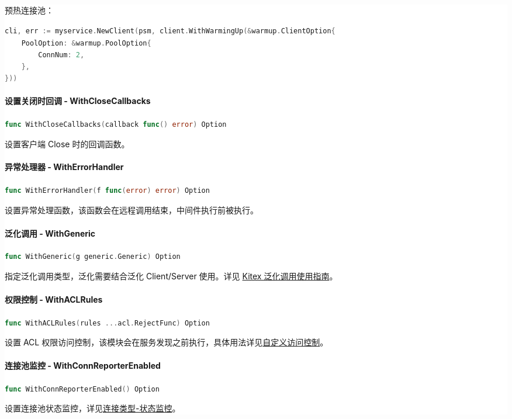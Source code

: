 预热连接池：

```go
cli, err := myservice.NewClient(psm, client.WithWarmingUp(&warmup.ClientOption{
    PoolOption: &warmup.PoolOption{
        ConnNum: 2,
    },
}))
```



#### 设置关闭时回调 - WithCloseCallbacks

```go
func WithCloseCallbacks(callback func() error) Option
```

设置客户端 Close 时的回调函数。



#### 异常处理器 - WithErrorHandler

```go
func WithErrorHandler(f func(error) error) Option
```

设置异常处理函数，该函数会在远程调用结束，中间件执行前被执行。



#### 泛化调用 - WithGeneric

```go
func WithGeneric(g generic.Generic) Option
```

指定泛化调用类型，泛化需要结合泛化 Client/Server 使用。详见 [Kitex 泛化调用使用指南](https://www.cloudwego.io/zh/docs/kitex/tutorials/advanced-feature/generic-call/)。



#### 权限控制 - WithACLRules

```go
func WithACLRules(rules ...acl.RejectFunc) Option
```

设置 ACL 权限访问控制，该模块会在服务发现之前执行，具体用法详见[自定义访问控制](https://www.cloudwego.io/zh/docs/kitex/tutorials/service-governance/access_control/)。



#### 连接池监控 - WithConnReporterEnabled

```go
func WithConnReporterEnabled() Option
```

设置连接池状态监控，详见[连接类型-状态监控](https://www.cloudwego.io/zh/docs/kitex/tutorials/basic-feature/connection_type/)。

